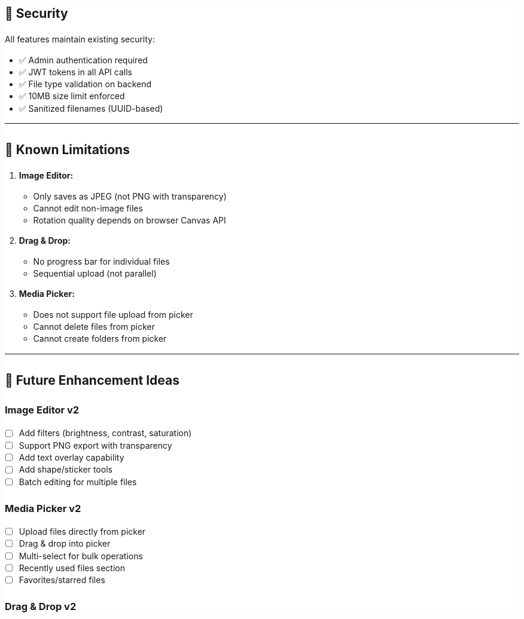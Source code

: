 
## 🔐 Security

All features maintain existing security:

- ✅ Admin authentication required
- ✅ JWT tokens in all API calls
- ✅ File type validation on backend
- ✅ 10MB size limit enforced
- ✅ Sanitized filenames (UUID-based)

---

## 🐛 Known Limitations

1. **Image Editor:**

   - Only saves as JPEG (not PNG with transparency)
   - Cannot edit non-image files
   - Rotation quality depends on browser Canvas API

2. **Drag & Drop:**

   - No progress bar for individual files
   - Sequential upload (not parallel)

3. **Media Picker:**
   - Does not support file upload from picker
   - Cannot delete files from picker
   - Cannot create folders from picker

---

## 🔮 Future Enhancement Ideas

### Image Editor v2

- [ ] Add filters (brightness, contrast, saturation)
- [ ] Support PNG export with transparency
- [ ] Add text overlay capability
- [ ] Add shape/sticker tools
- [ ] Batch editing for multiple files

### Media Picker v2

- [ ] Upload files directly from picker
- [ ] Drag & drop into picker
- [ ] Multi-select for bulk operations
- [ ] Recently used files section
- [ ] Favorites/starred files

### Drag & Drop v2
